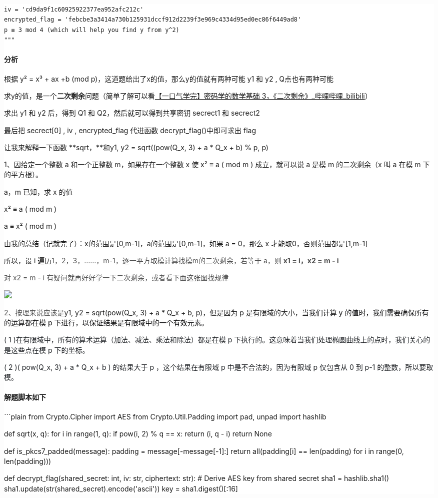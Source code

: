```plain
iv = 'cd9da9f1c60925922377ea952afc212c'
encrypted_flag = 'febcbe3a3414a730b125931dccf912d2239f3e969c4334d95ed0ec86f6449ad8'
p ≡ 3 mod 4 (which will help you find y from y^2)
"""
```

<h4 id="qtTHC">分析</h4>
根据 y² = x³ + ax +b (mod p)，这道题给出了x的值，那么y的值就有两种可能 y1 和 y2 , Q点也有两种可能

求y的值，是一个**二次剩余**问题（简单了解可以看[【一口气学完】密码学的数学基础 3，《二次剩余》_哔哩哔哩_bilibili](https://www.bilibili.com/video/BV1xt4y1n7T5/?spm_id_from=333.337.search-card.all.click&vd_source=802632f153a1ecb77319c61fa70dccdf)）

求出 y1 和 y2 后，得到 Q1 和 Q2，然后就可以得到共享密钥 secrect1 和 secrect2

最后把 secrect[0] , iv , encrypted_flag 代进函数 decrypt_flag()中即可求出 flag



让我来解释一下函数 **sqrt，**和y1, y2 = sqrt((pow(Q_x, 3) + a * Q_x + b) % p, p)



1、因给定一个整数 a 和一个正整数 m，如果存在一个整数 x 使 x² ≡ a ( mod m ) 成立，就可以说 a 是模 m 的二次剩余（x 叫 a 在模 m 下的平方根）。

a，m 已知，求 x 的值

x² ≡ a ( mod m )

a ≡ x² ( mod m )

由我的总结（记就完了）：x的范围是[0,m-1]，a的范围是[0,m-1]，如果 a = 0，那么 x 才能取0，否则范围都是[1,m-1]

所以，设 i 遍历<font style="color:rgb(77, 77, 77);">1，2，3，……，m-1，逐一平方取模计算找模m的二次剩余，若等于 a，则 </font>**<font style="color:rgb(77, 77, 77);">x1 = i，x2 = m - i</font>**

<font style="color:rgb(77, 77, 77);">对 x2 = m - i 有疑问就再好好学一下二次剩余，或者看下面这张图找规律</font>

![](https://cdn.nlark.com/yuque/0/2024/png/47928994/1732173925177-e5a121f5-3a50-4801-996f-68b029436d1b.png)

<font style="color:rgb(77, 77, 77);"></font>

<font style="color:rgb(77, 77, 77);">2、按理来说应该是</font>y1, y2 = sqrt(pow(Q_x, 3) + a * Q_x + b, p)，但是因为 p 是有限域的大小，<font style="color:rgb(6, 6, 7);">当我们计算 y 的值时，我们需要确保所有的运算都在模 p</font><font style="color:rgb(6, 6, 7);"> 下进行，以保证结果是有限域中的一个有效元素。</font>

<font style="color:rgb(28, 31, 35);">( 1 )在有限域中，所有的算术运算（加法、减法、乘法和除法）都是在模 p 下执行的。这意味着当我们处理椭圆曲线上的点时，我们关心的是这些点在模 p 下的坐标。</font>

<font style="color:rgb(28, 31, 35);">( 2 )( pow(Q_x, 3) + a * Q_x + b ) 的结果大于 p ，这个结果在有限域 p 中是不合法的，因为有限域 p 仅包含从 0  到 p-1 的整数，所以要取模。</font>

<h4 id="u4VzE">解题脚本如下</h4>
```plain
from Crypto.Cipher import AES
from Crypto.Util.Padding import pad, unpad
import hashlib

def sqrt(x, q):
    for i in range(1, q):
        if pow(i, 2) % q == x:
            return (i, q - i)
    return None

def is_pkcs7_padded(message):
    padding = message[-message[-1]:]
    return all(padding[i] == len(padding) for i in range(0, len(padding)))

def decrypt_flag(shared_secret: int, iv: str, ciphertext: str):
    # Derive AES key from shared secret
    sha1 = hashlib.sha1()
    sha1.update(str(shared_secret).encode('ascii'))
    key = sha1.digest()[:16]
```